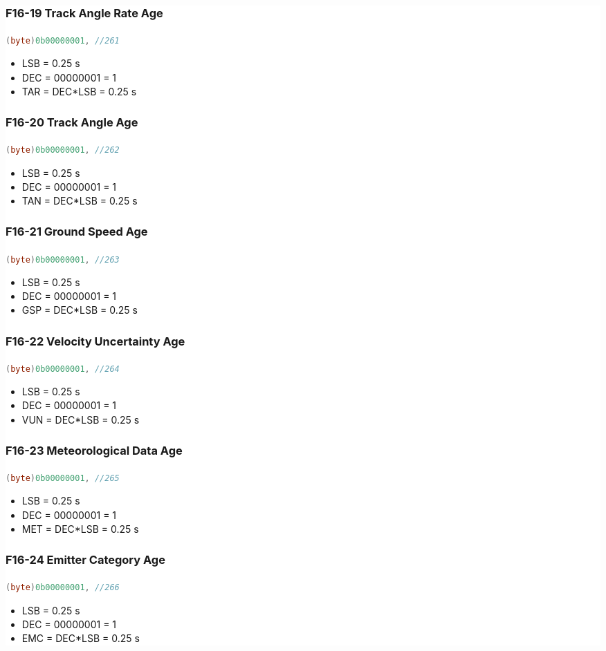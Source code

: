
### F16-19 Track Angle Rate Age
```java
(byte)0b00000001, //261
```
- LSB = 0.25 s
- DEC = 00000001 = 1
- TAR = DEC*LSB = 0.25 s


### F16-20 Track Angle Age
```java
(byte)0b00000001, //262
```
- LSB = 0.25 s
- DEC = 00000001 = 1
- TAN = DEC*LSB = 0.25 s


### F16-21 Ground Speed Age
```java
(byte)0b00000001, //263
```
- LSB = 0.25 s
- DEC = 00000001 = 1
- GSP = DEC*LSB = 0.25 s


### F16-22 Velocity Uncertainty Age
```java
(byte)0b00000001, //264
```
- LSB = 0.25 s
- DEC = 00000001 = 1
- VUN = DEC*LSB = 0.25 s


### F16-23 Meteorological Data Age
```java
(byte)0b00000001, //265
```
- LSB = 0.25 s
- DEC = 00000001 = 1
- MET = DEC*LSB = 0.25 s


### F16-24 Emitter Category Age
```java
(byte)0b00000001, //266
```
- LSB = 0.25 s
- DEC = 00000001 = 1
- EMC = DEC*LSB = 0.25 s

